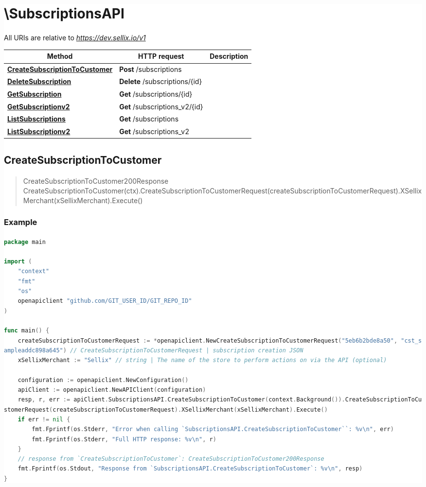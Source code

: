 # \SubscriptionsAPI

All URIs are relative to *https://dev.sellix.io/v1*

Method | HTTP request | Description
------------- | ------------- | -------------
[**CreateSubscriptionToCustomer**](SubscriptionsAPI.md#CreateSubscriptionToCustomer) | **Post** /subscriptions | 
[**DeleteSubscription**](SubscriptionsAPI.md#DeleteSubscription) | **Delete** /subscriptions/{id} | 
[**GetSubscription**](SubscriptionsAPI.md#GetSubscription) | **Get** /subscriptions/{id} | 
[**GetSubscriptionv2**](SubscriptionsAPI.md#GetSubscriptionv2) | **Get** /subscriptions_v2/{id} | 
[**ListSubscriptions**](SubscriptionsAPI.md#ListSubscriptions) | **Get** /subscriptions | 
[**ListSubscriptionv2**](SubscriptionsAPI.md#ListSubscriptionv2) | **Get** /subscriptions_v2 | 



## CreateSubscriptionToCustomer

> CreateSubscriptionToCustomer200Response CreateSubscriptionToCustomer(ctx).CreateSubscriptionToCustomerRequest(createSubscriptionToCustomerRequest).XSellixMerchant(xSellixMerchant).Execute()





### Example

```go
package main

import (
	"context"
	"fmt"
	"os"
	openapiclient "github.com/GIT_USER_ID/GIT_REPO_ID"
)

func main() {
	createSubscriptionToCustomerRequest := *openapiclient.NewCreateSubscriptionToCustomerRequest("5eb6b2bde8a50", "cst_sampleaddc898a645") // CreateSubscriptionToCustomerRequest | subscription creation JSON
	xSellixMerchant := "Sellix" // string | The name of the store to perform actions on via the API (optional)

	configuration := openapiclient.NewConfiguration()
	apiClient := openapiclient.NewAPIClient(configuration)
	resp, r, err := apiClient.SubscriptionsAPI.CreateSubscriptionToCustomer(context.Background()).CreateSubscriptionToCustomerRequest(createSubscriptionToCustomerRequest).XSellixMerchant(xSellixMerchant).Execute()
	if err != nil {
		fmt.Fprintf(os.Stderr, "Error when calling `SubscriptionsAPI.CreateSubscriptionToCustomer``: %v\n", err)
		fmt.Fprintf(os.Stderr, "Full HTTP response: %v\n", r)
	}
	// response from `CreateSubscriptionToCustomer`: CreateSubscriptionToCustomer200Response
	fmt.Fprintf(os.Stdout, "Response from `SubscriptionsAPI.CreateSubscriptionToCustomer`: %v\n", resp)
}
```
